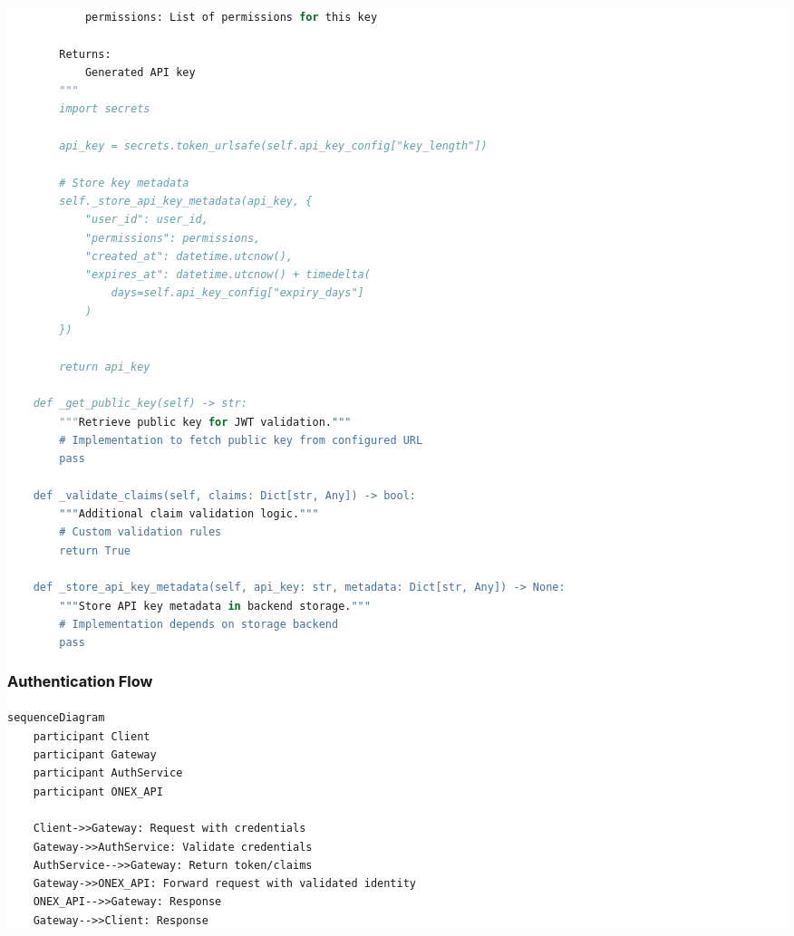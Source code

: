 ```python
            permissions: List of permissions for this key
            
        Returns:
            Generated API key
        """
        import secrets
        
        api_key = secrets.token_urlsafe(self.api_key_config["key_length"])
        
        # Store key metadata
        self._store_api_key_metadata(api_key, {
            "user_id": user_id,
            "permissions": permissions,
            "created_at": datetime.utcnow(),
            "expires_at": datetime.utcnow() + timedelta(
                days=self.api_key_config["expiry_days"]
            )
        })
        
        return api_key

    def _get_public_key(self) -> str:
        """Retrieve public key for JWT validation."""
        # Implementation to fetch public key from configured URL
        pass
    
    def _validate_claims(self, claims: Dict[str, Any]) -> bool:
        """Additional claim validation logic."""
        # Custom validation rules
        return True
    
    def _store_api_key_metadata(self, api_key: str, metadata: Dict[str, Any]) -> None:
        """Store API key metadata in backend storage."""
        # Implementation depends on storage backend
        pass
```

### Authentication Flow

```mermaid
sequenceDiagram
    participant Client
    participant Gateway
    participant AuthService
    participant ONEX_API
    
    Client->>Gateway: Request with credentials
    Gateway->>AuthService: Validate credentials
    AuthService-->>Gateway: Return token/claims
    Gateway->>ONEX_API: Forward request with validated identity
    ONEX_API-->>Gateway: Response
    Gateway-->>Client: Response
```
